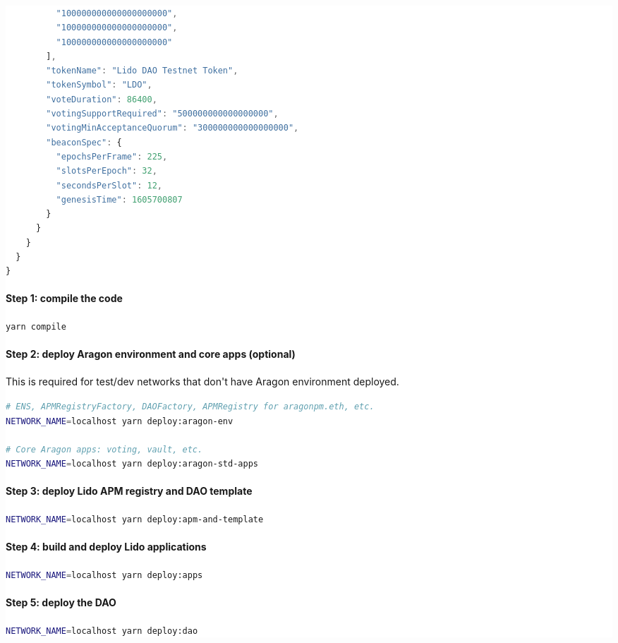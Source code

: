 ```js
          "100000000000000000000",
          "100000000000000000000",
          "100000000000000000000"
        ],
        "tokenName": "Lido DAO Testnet Token",
        "tokenSymbol": "LDO",
        "voteDuration": 86400,
        "votingSupportRequired": "500000000000000000",
        "votingMinAcceptanceQuorum": "300000000000000000",
        "beaconSpec": {
          "epochsPerFrame": 225,
          "slotsPerEpoch": 32,
          "secondsPerSlot": 12,
          "genesisTime": 1605700807
        }
      }
    }
  }
}
```

#### Step 1: сompile the code

```bash
yarn compile
```

#### Step 2: deploy Aragon environment and core apps (optional)

This is required for test/dev networks that don't have Aragon environment deployed.

```bash
# ENS, APMRegistryFactory, DAOFactory, APMRegistry for aragonpm.eth, etc.
NETWORK_NAME=localhost yarn deploy:aragon-env

# Core Aragon apps: voting, vault, etc.
NETWORK_NAME=localhost yarn deploy:aragon-std-apps
```

#### Step 3: deploy Lido APM registry and DAO template

```bash
NETWORK_NAME=localhost yarn deploy:apm-and-template
```

#### Step 4: build and deploy Lido applications

```bash
NETWORK_NAME=localhost yarn deploy:apps
```

#### Step 5: deploy the DAO

```bash
NETWORK_NAME=localhost yarn deploy:dao
```
